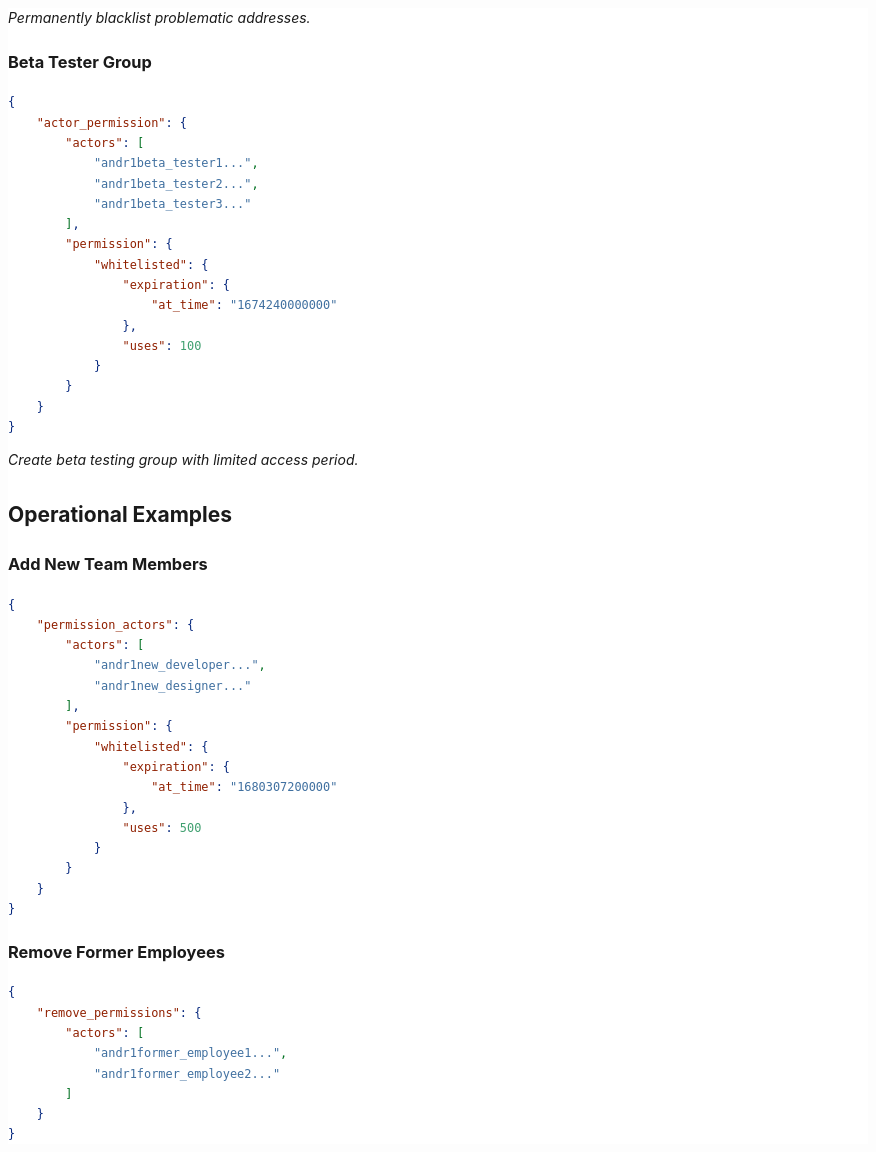_Permanently blacklist problematic addresses._

### Beta Tester Group
```json
{
    "actor_permission": {
        "actors": [
            "andr1beta_tester1...",
            "andr1beta_tester2...",
            "andr1beta_tester3..."
        ],
        "permission": {
            "whitelisted": {
                "expiration": {
                    "at_time": "1674240000000"
                },
                "uses": 100
            }
        }
    }
}
```
_Create beta testing group with limited access period._

## Operational Examples

### Add New Team Members
```json
{
    "permission_actors": {
        "actors": [
            "andr1new_developer...",
            "andr1new_designer..."
        ],
        "permission": {
            "whitelisted": {
                "expiration": {
                    "at_time": "1680307200000"
                },
                "uses": 500
            }
        }
    }
}
```

### Remove Former Employees
```json
{
    "remove_permissions": {
        "actors": [
            "andr1former_employee1...",
            "andr1former_employee2..."
        ]
    }
}
```

